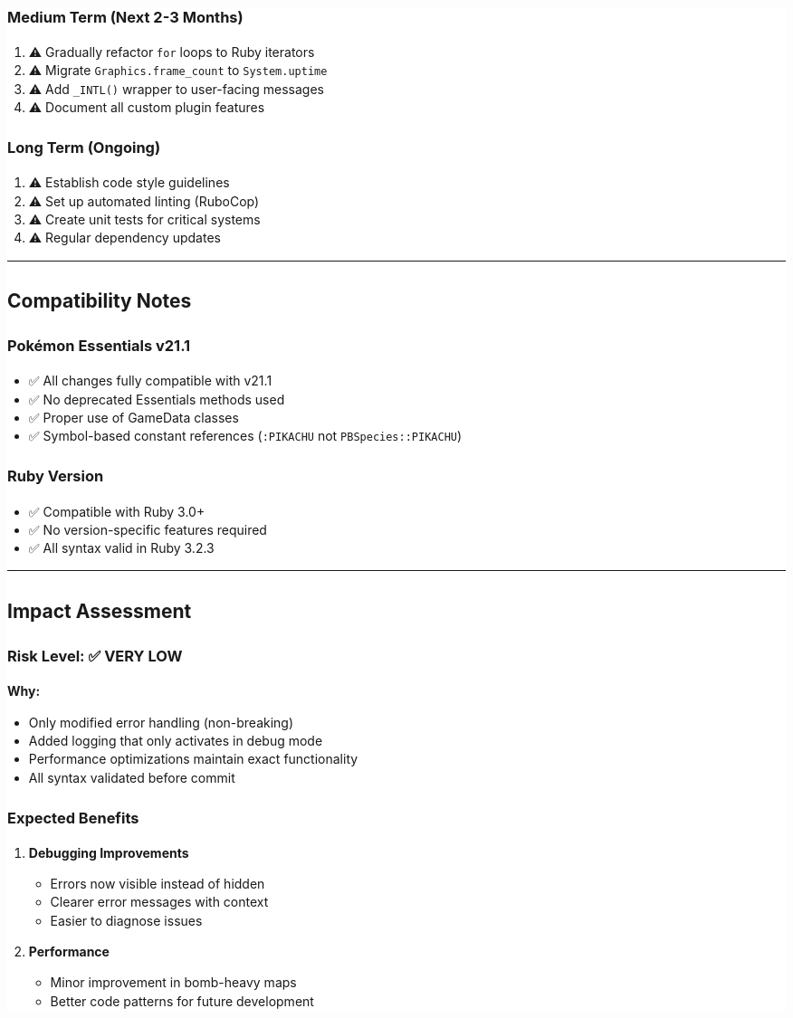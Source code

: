 ### Medium Term (Next 2-3 Months)
1. ⚠️ Gradually refactor `for` loops to Ruby iterators
2. ⚠️ Migrate `Graphics.frame_count` to `System.uptime`
3. ⚠️ Add `_INTL()` wrapper to user-facing messages
4. ⚠️ Document all custom plugin features

### Long Term (Ongoing)
1. ⚠️ Establish code style guidelines
2. ⚠️ Set up automated linting (RuboCop)
3. ⚠️ Create unit tests for critical systems
4. ⚠️ Regular dependency updates

---

## Compatibility Notes

### Pokémon Essentials v21.1
- ✅ All changes fully compatible with v21.1
- ✅ No deprecated Essentials methods used
- ✅ Proper use of GameData classes
- ✅ Symbol-based constant references (`:PIKACHU` not `PBSpecies::PIKACHU`)

### Ruby Version
- ✅ Compatible with Ruby 3.0+
- ✅ No version-specific features required
- ✅ All syntax valid in Ruby 3.2.3

---

## Impact Assessment

### Risk Level: ✅ **VERY LOW**

**Why:**
- Only modified error handling (non-breaking)
- Added logging that only activates in debug mode
- Performance optimizations maintain exact functionality
- All syntax validated before commit

### Expected Benefits

1. **Debugging Improvements**
   - Errors now visible instead of hidden
   - Clearer error messages with context
   - Easier to diagnose issues

2. **Performance**
   - Minor improvement in bomb-heavy maps
   - Better code patterns for future development
